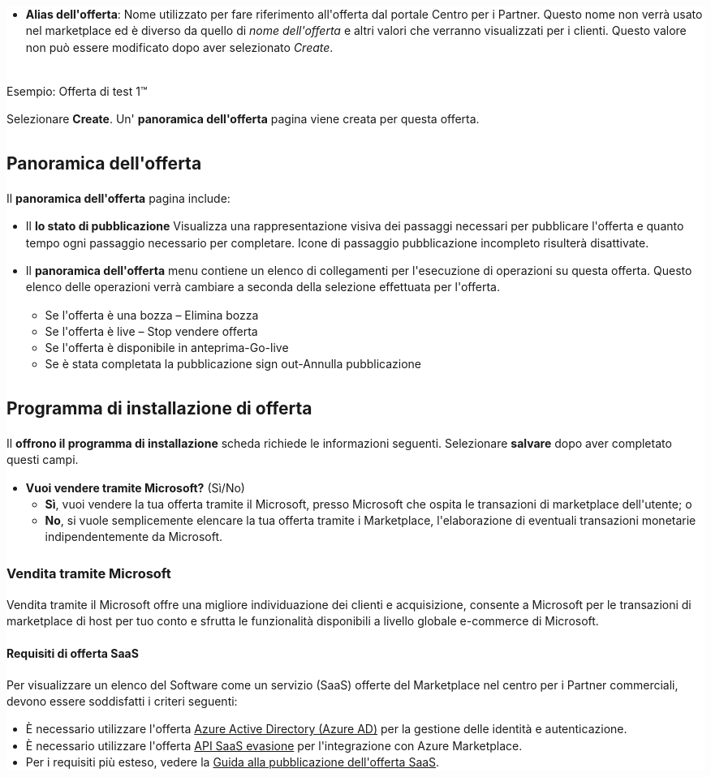 - **Alias dell'offerta**: Nome utilizzato per fare riferimento all'offerta dal portale Centro per i Partner. Questo nome non verrà usato nel marketplace ed è diverso da quello di *nome dell'offerta* e altri valori che verranno visualizzati per i clienti. Questo valore non può essere modificato dopo aver selezionato *Create*.

<br>Esempio: Offerta di test 1&#8482;

Selezionare **Create**.  Un' **panoramica dell'offerta** pagina viene creata per questa offerta.  



## <a name="offer-overview"></a>Panoramica dell'offerta

Il **panoramica dell'offerta** pagina include: 

- Il **lo stato di pubblicazione** Visualizza una rappresentazione visiva dei passaggi necessari per pubblicare l'offerta e quanto tempo ogni passaggio necessario per completare. Icone di passaggio pubblicazione incompleto risulterà disattivate. 

- Il **panoramica dell'offerta** menu contiene un elenco di collegamenti per l'esecuzione di operazioni su questa offerta. Questo elenco delle operazioni verrà cambiare a seconda della selezione effettuata per l'offerta.  
    - Se l'offerta è una bozza – Elimina bozza 
    - Se l'offerta è live – Stop vendere offerta 
    - Se l'offerta è disponibile in anteprima-Go-live 
    - Se è stata completata la pubblicazione sign out-Annulla pubblicazione

## <a name="offer-setup"></a>Programma di installazione di offerta

Il **offrono il programma di installazione** scheda richiede le informazioni seguenti. Selezionare **salvare** dopo aver completato questi campi.

- **Vuoi vendere tramite Microsoft?** (Sì/No)
    - **Sì**, vuoi vendere la tua offerta tramite il Microsoft, presso Microsoft che ospita le transazioni di marketplace dell'utente; o 
    - **No**, si vuole semplicemente elencare la tua offerta tramite i Marketplace, l'elaborazione di eventuali transazioni monetarie indipendentemente da Microsoft.    

### <a name="sell-through-microsoft"></a>Vendita tramite Microsoft

Vendita tramite il Microsoft offre una migliore individuazione dei clienti e acquisizione, consente a Microsoft per le transazioni di marketplace di host per tuo conto e sfrutta le funzionalità disponibili a livello globale e-commerce di Microsoft.

#### <a name="saas-offer-requirements"></a>Requisiti di offerta SaaS

Per visualizzare un elenco del Software come un servizio (SaaS) offerte del Marketplace nel centro per i Partner commerciali, devono essere soddisfatti i criteri seguenti:

- È necessario utilizzare l'offerta [Azure Active Directory (Azure AD)](https://azure.microsoft.com/services/active-directory/) per la gestione delle identità e autenticazione.
- È necessario utilizzare l'offerta [API SaaS evasione](https://docs.microsoft.com/azure/marketplace/partner-center-portal/pc-saas-fulfillment-api-v2) per l'integrazione con Azure Marketplace.
- Per i requisiti più esteso, vedere la [Guida alla pubblicazione dell'offerta SaaS](https://docs.microsoft.com/azure/marketplace/marketplace-saas-applications-technical-publishing-guide).

